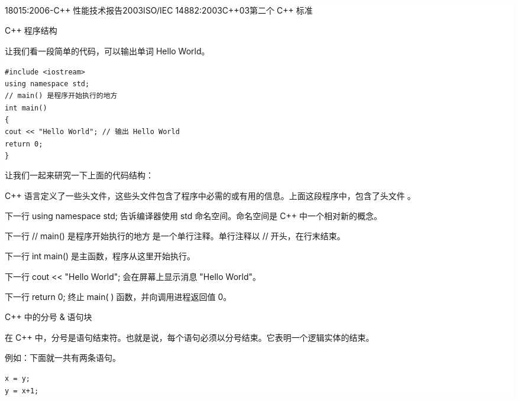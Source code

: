 18015:2006</span></span></td><td data-darkmode-bgcolor-16277437712257="rgb(32, 32, 32)" data-darkmode-original-bgcolor-16277437712257="#fff|rgb(248, 248, 248)" data-style="padding: 6px 13px; border-color: rgb(223, 226, 229); word-break: break-all; hyphens: auto; box-sizing: border-box; min-width: 32px;"><span mdtype="table_cell" cid="n174" data-darkmode-bgcolor-16277437712257="rgb(32, 32, 32)" data-darkmode-original-bgcolor-16277437712257="#fff|rgb(248, 248, 248)"><span md-inline="plain" data-darkmode-bgcolor-16277437712257="rgb(32, 32, 32)" data-darkmode-original-bgcolor-16277437712257="#fff|rgb(248, 248, 248)">-</span></span></td><td data-darkmode-bgcolor-16277437712257="rgb(32, 32, 32)" data-darkmode-original-bgcolor-16277437712257="#fff|rgb(248, 248, 248)" data-style="padding: 6px 13px; border-color: rgb(223, 226, 229); word-break: break-all; hyphens: auto; box-sizing: border-box; min-width: 32px;"><span mdtype="table_cell" cid="n175" data-darkmode-bgcolor-16277437712257="rgb(32, 32, 32)" data-darkmode-original-bgcolor-16277437712257="#fff|rgb(248, 248, 248)"><span md-inline="plain" data-darkmode-bgcolor-16277437712257="rgb(32, 32, 32)" data-darkmode-original-bgcolor-16277437712257="#fff|rgb(248, 248, 248)">C++ 性能技术报告</span></span></td></tr><tr mdtype="table_row" cid="n176" data-style="box-sizing: border-box; break-inside: avoid; break-after: auto; border-top: 1px solid rgb(223, 226, 229);"><td data-style="padding: 6px 13px; border-color: rgb(223, 226, 229); word-break: break-all; hyphens: auto; box-sizing: border-box; min-width: 32px;">2003</td><td data-style="padding: 6px 13px; border-color: rgb(223, 226, 229); word-break: break-all; hyphens: auto; box-sizing: border-box; min-width: 32px;">ISO/IEC 14882:2003</td><td data-style="padding: 6px 13px; border-color: rgb(223, 226, 229); word-break: break-all; hyphens: auto; box-sizing: border-box; min-width: 32px;">C++03</td><td data-style="padding: 6px 13px; border-color: rgb(223, 226, 229); word-break: break-all; hyphens: auto; box-sizing: border-box; min-width: 32px;">第二个 C++ 标准</td></tr></tbody></table>

C++ 程序结构

让我们看一段简单的代码，可以输出单词 Hello World。

```
#include <iostream>
using namespace std;
// main() 是程序开始执行的地方
int main()
{
cout << "Hello World"; // 输出 Hello World
return 0;
}
```

让我们一起来研究一下上面的代码结构：

C++ 语言定义了一些头文件，这些头文件包含了程序中必需的或有用的信息。上面这段程序中，包含了头文件 <iostream>。

下一行 using namespace std; 告诉编译器使用 std 命名空间。命名空间是 C++ 中一个相对新的概念。

下一行 // main() 是程序开始执行的地方 是一个单行注释。单行注释以 // 开头，在行末结束。

下一行 int main() 是主函数，程序从这里开始执行。

下一行 cout << "Hello World"; 会在屏幕上显示消息 "Hello World"。

下一行 return 0; 终止 main( ) 函数，并向调用进程返回值 0。

C++ 中的分号 & 语句块

在 C++ 中，分号是语句结束符。也就是说，每个语句必须以分号结束。它表明一个逻辑实体的结束。

例如：下面就一共有两条语句。

```
x = y;
y = x+1;
```
